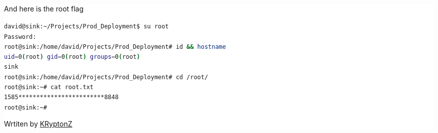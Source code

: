 And here is the root flag

```bash
david@sink:~/Projects/Prod_Deployment$ su root
Password: 
root@sink:/home/david/Projects/Prod_Deployment# id && hostname
uid=0(root) gid=0(root) groups=0(root)
sink
root@sink:/home/david/Projects/Prod_Deployment# cd /root/
root@sink:~# cat root.txt 
1585************************8848
root@sink:~# 
```

Wrtiten by [KRyptonZ](https://www.hackthebox.eu/home/users/profile/372989)